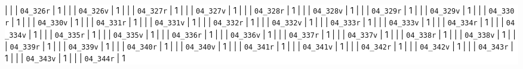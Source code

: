 | | | `04_326r` | 1
| | | `04_326v` | 1
| | | `04_327r` | 1
| | | `04_327v` | 1
| | | `04_328r` | 1
| | | `04_328v` | 1
| | | `04_329r` | 1
| | | `04_329v` | 1
| | | `04_330r` | 1
| | | `04_330v` | 1
| | | `04_331r` | 1
| | | `04_331v` | 1
| | | `04_332r` | 1
| | | `04_332v` | 1
| | | `04_333r` | 1
| | | `04_333v` | 1
| | | `04_334r` | 1
| | | `04_334v` | 1
| | | `04_335r` | 1
| | | `04_335v` | 1
| | | `04_336r` | 1
| | | `04_336v` | 1
| | | `04_337r` | 1
| | | `04_337v` | 1
| | | `04_338r` | 1
| | | `04_338v` | 1
| | | `04_339r` | 1
| | | `04_339v` | 1
| | | `04_340r` | 1
| | | `04_340v` | 1
| | | `04_341r` | 1
| | | `04_341v` | 1
| | | `04_342r` | 1
| | | `04_342v` | 1
| | | `04_343r` | 1
| | | `04_343v` | 1
| | | `04_344r` | 1